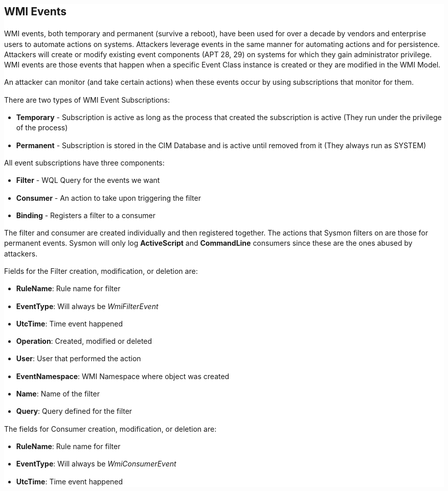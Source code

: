 
## WMI Events

WMI events, both temporary and permanent (survive a reboot), have been used for
over a decade by vendors and enterprise users to automate actions on systems.
Attackers leverage events in the same manner for automating actions and for
persistence. Attackers will create or modify existing event components (APT 28,
29) on systems for which they gain administrator privilege. WMI events are those
events that happen when a specific Event Class instance is created or they are
modified in the WMI Model.

An attacker can monitor (and take certain actions) when these events occur by
using subscriptions that monitor for them.

There are two types of WMI Event Subscriptions:

* **Temporary** - Subscription is active as long as the process that created the subscription is active (They run under the privilege of the process)

* **Permanent** - Subscription is stored in the CIM Database and is active until removed from it (They always run as SYSTEM)

All event subscriptions have three components:

* **Filter** - WQL Query for the events we want

* **Consumer** - An action to take upon triggering the filter

* **Binding** - Registers a filter to a consumer

The filter and consumer are created individually and then registered together.
The actions that Sysmon filters on are those for permanent events. Sysmon will
only log **ActiveScript** and **CommandLine** consumers since these are the ones
abused by attackers.

Fields for the Filter creation, modification, or deletion are:

* **RuleName**: Rule name for filter

* **EventType**: Will always be *WmiFilterEvent*

* **UtcTime**: Time event happened

* **Operation**: Created, modified or deleted

* **User**: User that performed the action

* **EventNamespace**: WMI Namespace where object was created

* **Name**: Name of the filter

* **Query**: Query defined for the filter

The fields for Consumer creation, modification, or deletion are:

* **RuleName**: Rule name for filter

* **EventType**: Will always be *WmiConsumerEvent*

* **UtcTime**: Time event happened
